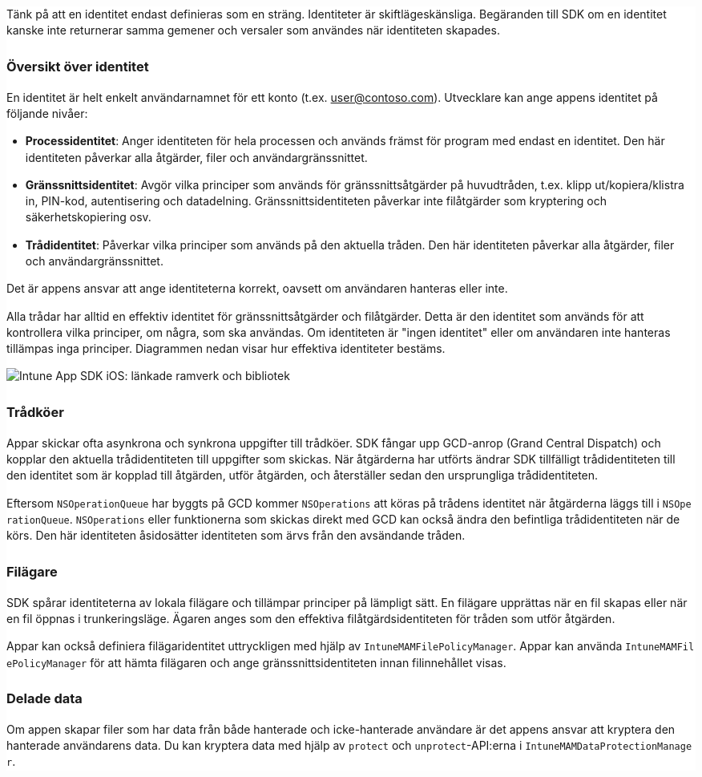 Tänk på att en identitet endast definieras som en sträng. Identiteter är skiftlägeskänsliga. Begäranden till SDK om en identitet kanske inte returnerar samma gemener och versaler som användes när identiteten skapades.

### <a name="identity-overview"></a>Översikt över identitet

En identitet är helt enkelt användarnamnet för ett konto (t.ex. user@contoso.com). Utvecklare kan ange appens identitet på följande nivåer:

* **Processidentitet**: Anger identiteten för hela processen och används främst för program med endast en identitet. Den här identiteten påverkar alla åtgärder, filer och användargränssnittet.

* **Gränssnittsidentitet**: Avgör vilka principer som används för gränssnittsåtgärder på huvudtråden, t.ex. klipp ut/kopiera/klistra in, PIN-kod, autentisering och datadelning. Gränssnittsidentiteten påverkar inte filåtgärder som kryptering och säkerhetskopiering osv.

* **Trådidentitet**: Påverkar vilka principer som används på den aktuella tråden. Den här identiteten påverkar alla åtgärder, filer och användargränssnittet.

Det är appens ansvar att ange identiteterna korrekt, oavsett om användaren hanteras eller inte.

Alla trådar har alltid en effektiv identitet för gränssnittsåtgärder och filåtgärder. Detta är den identitet som används för att kontrollera vilka principer, om några, som ska användas. Om identiteten är "ingen identitet" eller om användaren inte hanteras tillämpas inga principer. Diagrammen nedan visar hur effektiva identiteter bestäms.

  ![Intune App SDK iOS: länkade ramverk och bibliotek](../media/intune-app-sdk/ios-thread-identities.png)

### <a name="thread-queues"></a>Trådköer

Appar skickar ofta asynkrona och synkrona uppgifter till trådköer. SDK fångar upp GCD-anrop (Grand Central Dispatch) och kopplar den aktuella trådidentiteten till uppgifter som skickas. När åtgärderna har utförts ändrar SDK tillfälligt trådidentiteten till den identitet som är kopplad till åtgärden, utför åtgärden, och återställer sedan den ursprungliga trådidentiteten.


Eftersom `NSOperationQueue` har byggts på GCD kommer `NSOperations` att köras på trådens identitet när åtgärderna läggs till i `NSOperationQueue`. `NSOperations` eller funktionerna som skickas direkt med GCD kan också ändra den befintliga trådidentiteten när de körs. Den här identiteten åsidosätter identiteten som ärvs från den avsändande tråden.

### <a name="file-owner"></a>Filägare

SDK spårar identiteterna av lokala filägare och tillämpar principer på lämpligt sätt. En filägare upprättas när en fil skapas eller när en fil öppnas i trunkeringsläge. Ägaren anges som den effektiva filåtgärdsidentiteten för tråden som utför åtgärden.

Appar kan också definiera filägaridentitet uttryckligen med hjälp av `IntuneMAMFilePolicyManager`. Appar kan använda `IntuneMAMFilePolicyManager` för att hämta filägaren och ange gränssnittsidentiteten innan filinnehållet visas.

### <a name="shared-data"></a>Delade data

Om appen skapar filer som har data från både hanterade och icke-hanterade användare är det appens ansvar att kryptera den hanterade användarens data. Du kan kryptera data med hjälp av `protect` och `unprotect`-API:erna i `IntuneMAMDataProtectionManager`.
